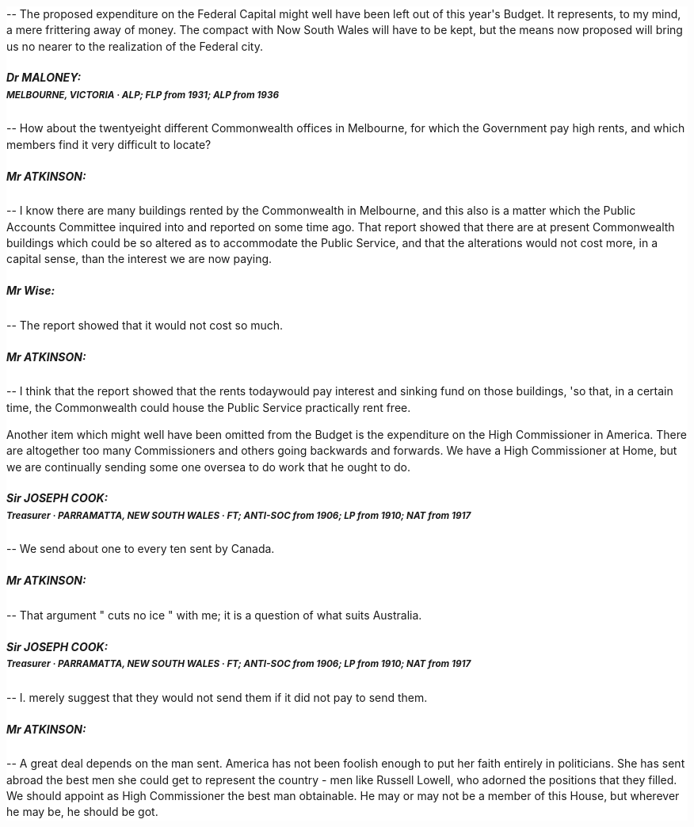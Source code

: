-- The proposed expenditure on the Federal Capital might well have been left out of this year's Budget. It represents, to my mind, a mere frittering away of money. The compact with Now South Wales will have to be kept, but the means now proposed will bring us no nearer to the realization of the Federal city. 

##### Dr MALONEY:<br><small class="text-muted">MELBOURNE, VICTORIA &middot; ALP; FLP from 1931; ALP from 1936</small>

-- How about the twentyeight different Commonwealth offices in Melbourne, for which the Government pay high rents, and which members find it very difficult to locate? 

##### Mr ATKINSON:

-- I know there are many buildings rented by the Commonwealth in Melbourne, and this also is a matter which the Public Accounts Committee inquired into and reported on some time ago. That report showed that there are at present Commonwealth buildings which could be so altered as to accommodate the Public Service, and that the alterations would not cost more, in a capital sense, than the interest we are now paying. 

##### Mr Wise:

-- The report showed that it would not cost so much. 

##### Mr ATKINSON:

-- I think that the report showed that the rents todaywould pay interest and sinking fund on those buildings, 'so that, in a certain time, the Commonwealth could house the Public Service practically rent free. 

Another item which might well have been omitted from the Budget is the expenditure on the High Commissioner in America. There are altogether too many Commissioners and others going backwards and forwards. We have a High Commissioner at Home, but we are continually sending some one oversea to do work that he ought to do. 

##### Sir JOSEPH COOK:<br><small class="text-muted">Treasurer &middot; PARRAMATTA, NEW SOUTH WALES &middot; FT; ANTI-SOC from 1906; LP from 1910; NAT from 1917</small>

-- We send about one to every ten sent by Canada. 

##### Mr ATKINSON:

-- That argument " cuts no ice " with me; it is a question of what suits Australia. 

##### Sir JOSEPH COOK:<br><small class="text-muted">Treasurer &middot; PARRAMATTA, NEW SOUTH WALES &middot; FT; ANTI-SOC from 1906; LP from 1910; NAT from 1917</small>

-- I. merely suggest that they would not send them if it did not pay to send them. 

##### Mr ATKINSON:

-- A great deal depends on the man sent. America has not been foolish enough to put her faith entirely in politicians. She has sent abroad the best men she could get to represent the country - men like Russell Lowell, who adorned the positions that they filled. We should appoint as High Commissioner the best man obtainable. He may or may not be a member of this House, but wherever he may be, he should be got. 
